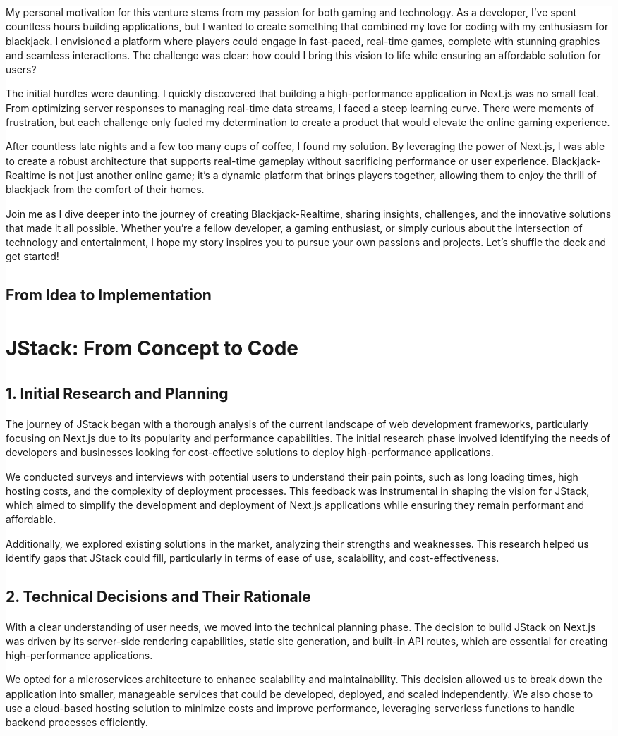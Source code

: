 My personal motivation for this venture stems from my passion for both gaming and technology. As a developer, I’ve spent countless hours building applications, but I wanted to create something that combined my love for coding with my enthusiasm for blackjack. I envisioned a platform where players could engage in fast-paced, real-time games, complete with stunning graphics and seamless interactions. The challenge was clear: how could I bring this vision to life while ensuring an affordable solution for users?

The initial hurdles were daunting. I quickly discovered that building a high-performance application in Next.js was no small feat. From optimizing server responses to managing real-time data streams, I faced a steep learning curve. There were moments of frustration, but each challenge only fueled my determination to create a product that would elevate the online gaming experience.

After countless late nights and a few too many cups of coffee, I found my solution. By leveraging the power of Next.js, I was able to create a robust architecture that supports real-time gameplay without sacrificing performance or user experience. Blackjack-Realtime is not just another online game; it’s a dynamic platform that brings players together, allowing them to enjoy the thrill of blackjack from the comfort of their homes.

Join me as I dive deeper into the journey of creating Blackjack-Realtime, sharing insights, challenges, and the innovative solutions that made it all possible. Whether you’re a fellow developer, a gaming enthusiast, or simply curious about the intersection of technology and entertainment, I hope my story inspires you to pursue your own passions and projects. Let’s shuffle the deck and get started!

## From Idea to Implementation

# JStack: From Concept to Code

## 1. Initial Research and Planning

The journey of JStack began with a thorough analysis of the current landscape of web development frameworks, particularly focusing on Next.js due to its popularity and performance capabilities. The initial research phase involved identifying the needs of developers and businesses looking for cost-effective solutions to deploy high-performance applications. 

We conducted surveys and interviews with potential users to understand their pain points, such as long loading times, high hosting costs, and the complexity of deployment processes. This feedback was instrumental in shaping the vision for JStack, which aimed to simplify the development and deployment of Next.js applications while ensuring they remain performant and affordable.

Additionally, we explored existing solutions in the market, analyzing their strengths and weaknesses. This research helped us identify gaps that JStack could fill, particularly in terms of ease of use, scalability, and cost-effectiveness.

## 2. Technical Decisions and Their Rationale

With a clear understanding of user needs, we moved into the technical planning phase. The decision to build JStack on Next.js was driven by its server-side rendering capabilities, static site generation, and built-in API routes, which are essential for creating high-performance applications. 

We opted for a microservices architecture to enhance scalability and maintainability. This decision allowed us to break down the application into smaller, manageable services that could be developed, deployed, and scaled independently. We also chose to use a cloud-based hosting solution to minimize costs and improve performance, leveraging serverless functions to handle backend processes efficiently.
